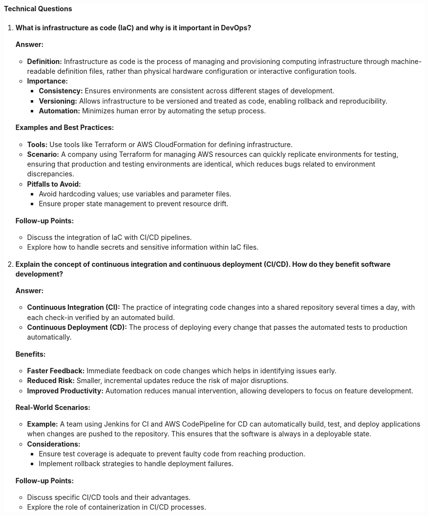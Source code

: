 #### Technical Questions

1. **What is infrastructure as code (IaC) and why is it important in DevOps?**

   **Answer:**

   - **Definition:** Infrastructure as code is the process of managing and provisioning computing infrastructure through machine-readable definition files, rather than physical hardware configuration or interactive configuration tools.
   - **Importance:**
     - **Consistency:** Ensures environments are consistent across different stages of development.
     - **Versioning:** Allows infrastructure to be versioned and treated as code, enabling rollback and reproducibility.
     - **Automation:** Minimizes human error by automating the setup process.

   **Examples and Best Practices:**

   - **Tools:** Use tools like Terraform or AWS CloudFormation for defining infrastructure.
   - **Scenario:** A company using Terraform for managing AWS resources can quickly replicate environments for testing, ensuring that production and testing environments are identical, which reduces bugs related to environment discrepancies.
   - **Pitfalls to Avoid:**
     - Avoid hardcoding values; use variables and parameter files.
     - Ensure proper state management to prevent resource drift.

   **Follow-up Points:**
   - Discuss the integration of IaC with CI/CD pipelines.
   - Explore how to handle secrets and sensitive information within IaC files.

2. **Explain the concept of continuous integration and continuous deployment (CI/CD). How do they benefit software development?**

   **Answer:**

   - **Continuous Integration (CI):** The practice of integrating code changes into a shared repository several times a day, with each check-in verified by an automated build.
   - **Continuous Deployment (CD):** The process of deploying every change that passes the automated tests to production automatically.

   **Benefits:**
   - **Faster Feedback:** Immediate feedback on code changes which helps in identifying issues early.
   - **Reduced Risk:** Smaller, incremental updates reduce the risk of major disruptions.
   - **Improved Productivity:** Automation reduces manual intervention, allowing developers to focus on feature development.

   **Real-World Scenarios:**

   - **Example:** A team using Jenkins for CI and AWS CodePipeline for CD can automatically build, test, and deploy applications when changes are pushed to the repository. This ensures that the software is always in a deployable state.
   - **Considerations:**
     - Ensure test coverage is adequate to prevent faulty code from reaching production.
     - Implement rollback strategies to handle deployment failures.

   **Follow-up Points:**
   - Discuss specific CI/CD tools and their advantages.
   - Explore the role of containerization in CI/CD processes.
